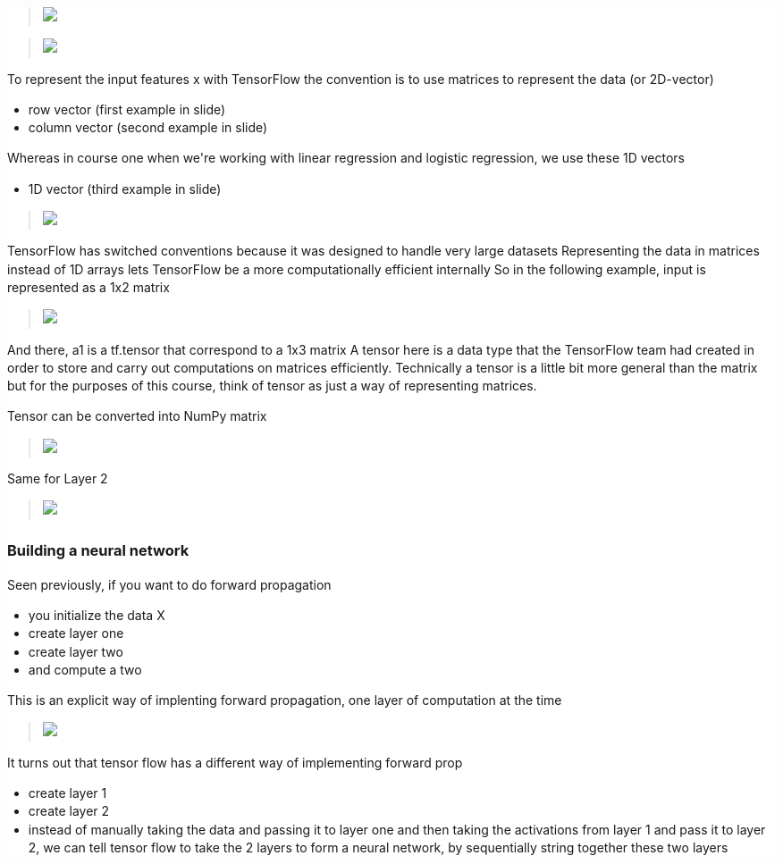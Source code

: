 > <img src="./images/w01-09-Data_in_TensorFlow/img_2023-01-30_18-16-38.png">


> <img src="./images/w01-09-Data_in_TensorFlow/img_2023-01-30_18-16-51.png">

To represent the input features x with TensorFlow the convention is to use matrices to represent the data (or 2D-vector)
- row vector (first example in slide)
- column vector (second example in slide)

Whereas in course one when we're working with linear regression and logistic regression, we use these 1D vectors 
- 1D vector (third example in slide)

> <img src="./images/w01-09-Data_in_TensorFlow/img_2023-01-30_18-17-09.png">

TensorFlow has switched conventions because it was designed to handle very large datasets
Representing the data in matrices instead of 1D arrays lets TensorFlow be a more computationally efficient internally
So in the following example, input is represented as a 1x2 matrix

> <img src="./images/w01-09-Data_in_TensorFlow/img_2023-01-30_18-17-15.png">

And there, a1 is a tf.tensor that correspond to a 1x3 matrix
A tensor here is a data type that the TensorFlow team had created in order to store and carry out computations on matrices efficiently. 
Technically a tensor is a little bit more general than the matrix but for the purposes of this course, think of tensor as just a way of representing matrices. 

Tensor can be converted into NumPy matrix 

> <img src="./images/w01-09-Data_in_TensorFlow/img_2023-01-30_18-17-33.png">

Same for Layer 2

> <img src="./images/w01-09-Data_in_TensorFlow/img_2023-01-30_18-17-49.png">

### Building a neural network

Seen previously, if you want to do forward propagation
 - you initialize the data X 
 - create layer one
 - create layer two 
 - and compute a two

This is an explicit way of implenting forward propagation, one layer of computation at the time


> <img src="./images/w01-10-Building_a_neural_network/img_2023-01-30_19-19-43.png">

It turns out that tensor flow has a different way of implementing forward prop
- create layer 1
- create layer 2
- instead of manually taking the data and passing it to layer one and then taking the activations from layer 1 and pass it to layer 2, we can tell tensor flow to take the 2 layers to form a neural network,  by sequentially string together these two layers 
